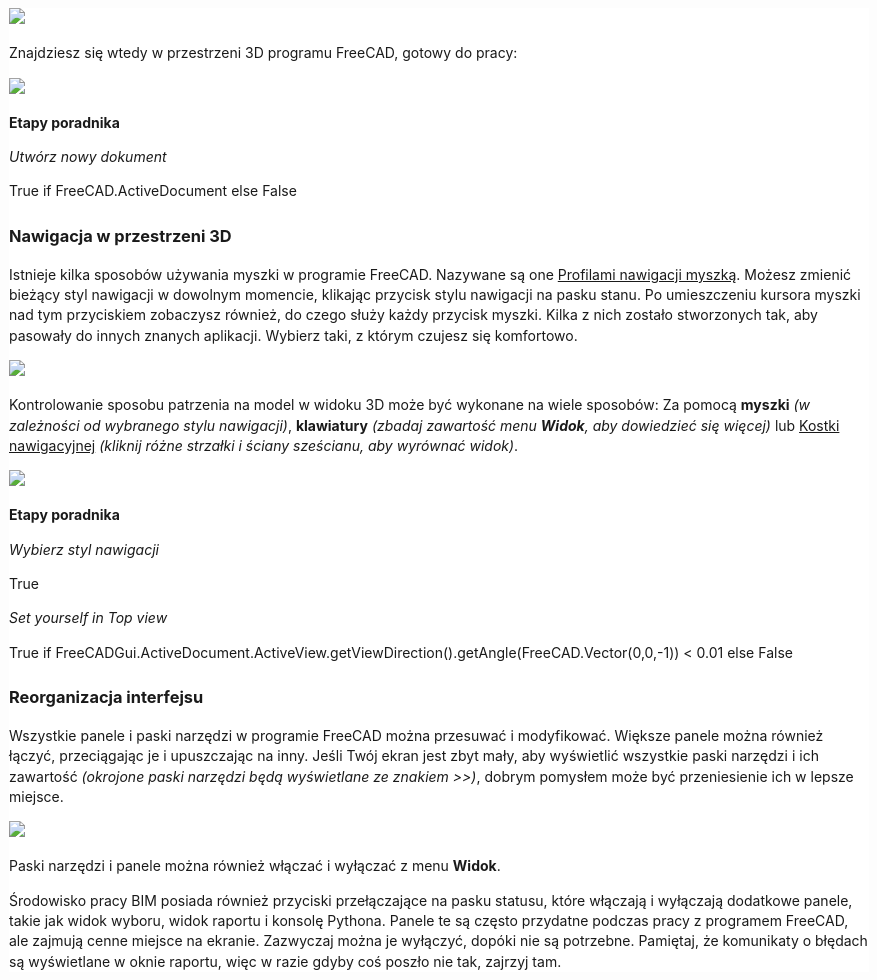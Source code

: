 ![](/images/BIM_tutorial_09.jpg)

Znajdziesz się wtedy w przestrzeni 3D programu FreeCAD, gotowy do pracy:

![](/images/BIM_tutorial_10.jpg)

**Etapy poradnika**

_Utwórz nowy dokument_

True if FreeCAD.ActiveDocument else False

### Nawigacja w przestrzeni 3D

Istnieje kilka sposobów używania myszki w programie FreeCAD. Nazywane są one [Profilami nawigacji myszką](/Mouse_navigation/pl "Mouse navigation/pl"). Możesz zmienić bieżący styl nawigacji w dowolnym momencie, klikając przycisk stylu nawigacji na pasku stanu. Po umieszczeniu kursora myszki nad tym przyciskiem zobaczysz również, do czego służy każdy przycisk myszki. Kilka z nich zostało stworzonych tak, aby pasowały do innych znanych aplikacji. Wybierz taki, z którym czujesz się komfortowo.

![](/images/BIM_Tutorial_03.jpg)

Kontrolowanie sposobu patrzenia na model w widoku 3D może być wykonane na wiele sposobów: Za pomocą **myszki** _(w zależności od wybranego stylu nawigacji)_, **klawiatury** _(zbadaj zawartość menu **Widok**, aby dowiedzieć się więcej)_ lub [Kostki nawigacyjnej](/Navigation_Cube/pl "Navigation Cube/pl") _(kliknij różne strzałki i ściany sześcianu, aby wyrównać widok)_.

![](/images/BIM_Tutorial_04.jpg)

**Etapy poradnika**

_Wybierz styl nawigacji_

True

_Set yourself in Top view_

True if FreeCADGui.ActiveDocument.ActiveView.getViewDirection().getAngle(FreeCAD.Vector(0,0,-1)) < 0.01 else False

### Reorganizacja interfejsu

Wszystkie panele i paski narzędzi w programie FreeCAD można przesuwać i modyfikować. Większe panele można również łączyć, przeciągając je i upuszczając na inny. Jeśli Twój ekran jest zbyt mały, aby wyświetlić wszystkie paski narzędzi i ich zawartość _(okrojone paski narzędzi będą wyświetlane ze znakiem >>)_, dobrym pomysłem może być przeniesienie ich w lepsze miejsce.

![](/images/BIM_Tutorial_05.jpg)

Paski narzędzi i panele można również włączać i wyłączać z menu **Widok**.

Środowisko pracy BIM posiada również przyciski przełączające na pasku statusu, które włączają i wyłączają dodatkowe panele, takie jak widok wyboru, widok raportu i konsolę Pythona. Panele te są często przydatne podczas pracy z programem FreeCAD, ale zajmują cenne miejsce na ekranie. Zazwyczaj można je wyłączyć, dopóki nie są potrzebne. Pamiętaj, że komunikaty o błędach są wyświetlane w oknie raportu, więc w razie gdyby coś poszło nie tak, zajrzyj tam.
